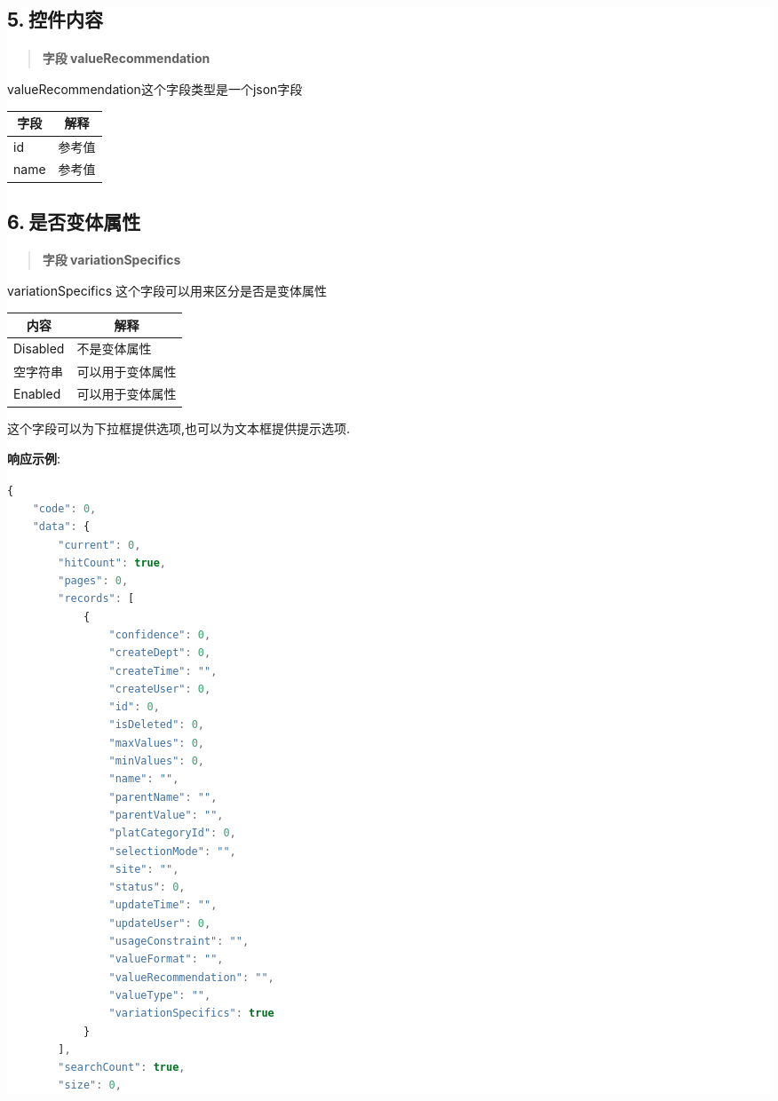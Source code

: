 ## **5. 控件内容**

> **字段 valueRecommendation**

valueRecommendation这个字段类型是一个json字段

|字段|解释|
|---|---|
|id|参考值|
|name|参考值|


## **6. 是否变体属性**

> **字段 variationSpecifics**

variationSpecifics 这个字段可以用来区分是否是变体属性

|内容|解释|
|---|---|
|Disabled|不是变体属性|
|空字符串|可以用于变体属性|
|Enabled|可以用于变体属性|

这个字段可以为下拉框提供选项,也可以为文本框提供提示选项.



**响应示例**:
```javascript
{
	"code": 0,
	"data": {
		"current": 0,
		"hitCount": true,
		"pages": 0,
		"records": [
			{
				"confidence": 0,
				"createDept": 0,
				"createTime": "",
				"createUser": 0,
				"id": 0,
				"isDeleted": 0,
				"maxValues": 0,
				"minValues": 0,
				"name": "",
				"parentName": "",
				"parentValue": "",
				"platCategoryId": 0,
				"selectionMode": "",
				"site": "",
				"status": 0,
				"updateTime": "",
				"updateUser": 0,
				"usageConstraint": "",
				"valueFormat": "",
				"valueRecommendation": "",
				"valueType": "",
				"variationSpecifics": true
			}
		],
		"searchCount": true,
		"size": 0,
```